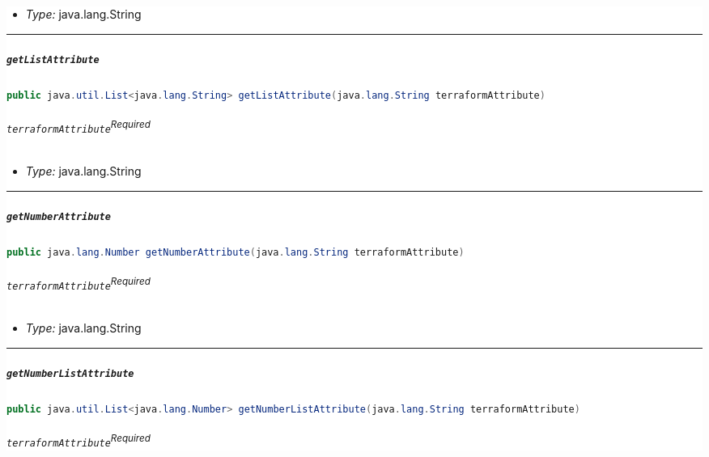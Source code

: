 - *Type:* java.lang.String

---

##### `getListAttribute` <a name="getListAttribute" id="@cdktf/provider-cloudflare.zeroTrustDeviceCustomProfileLocalDomainFallback.ZeroTrustDeviceCustomProfileLocalDomainFallback.getListAttribute"></a>

```java
public java.util.List<java.lang.String> getListAttribute(java.lang.String terraformAttribute)
```

###### `terraformAttribute`<sup>Required</sup> <a name="terraformAttribute" id="@cdktf/provider-cloudflare.zeroTrustDeviceCustomProfileLocalDomainFallback.ZeroTrustDeviceCustomProfileLocalDomainFallback.getListAttribute.parameter.terraformAttribute"></a>

- *Type:* java.lang.String

---

##### `getNumberAttribute` <a name="getNumberAttribute" id="@cdktf/provider-cloudflare.zeroTrustDeviceCustomProfileLocalDomainFallback.ZeroTrustDeviceCustomProfileLocalDomainFallback.getNumberAttribute"></a>

```java
public java.lang.Number getNumberAttribute(java.lang.String terraformAttribute)
```

###### `terraformAttribute`<sup>Required</sup> <a name="terraformAttribute" id="@cdktf/provider-cloudflare.zeroTrustDeviceCustomProfileLocalDomainFallback.ZeroTrustDeviceCustomProfileLocalDomainFallback.getNumberAttribute.parameter.terraformAttribute"></a>

- *Type:* java.lang.String

---

##### `getNumberListAttribute` <a name="getNumberListAttribute" id="@cdktf/provider-cloudflare.zeroTrustDeviceCustomProfileLocalDomainFallback.ZeroTrustDeviceCustomProfileLocalDomainFallback.getNumberListAttribute"></a>

```java
public java.util.List<java.lang.Number> getNumberListAttribute(java.lang.String terraformAttribute)
```

###### `terraformAttribute`<sup>Required</sup> <a name="terraformAttribute" id="@cdktf/provider-cloudflare.zeroTrustDeviceCustomProfileLocalDomainFallback.ZeroTrustDeviceCustomProfileLocalDomainFallback.getNumberListAttribute.parameter.terraformAttribute"></a>
